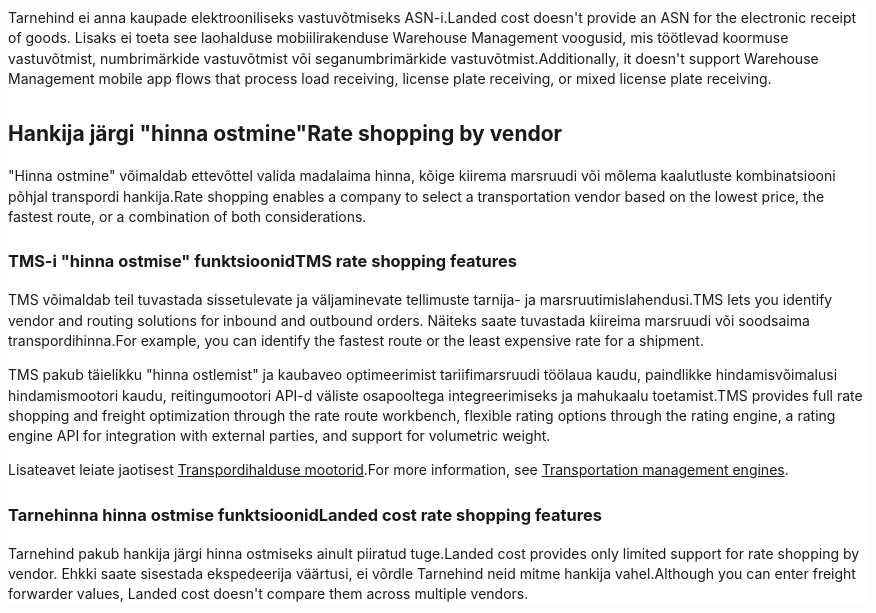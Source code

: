 <span data-ttu-id="5e6a1-288">Tarnehind ei anna kaupade elektrooniliseks vastuvõtmiseks ASN-i.</span><span class="sxs-lookup"><span data-stu-id="5e6a1-288">Landed cost doesn't provide an ASN for the electronic receipt of goods.</span></span> <span data-ttu-id="5e6a1-289">Lisaks ei toeta see laohalduse mobiilirakenduse Warehouse Management voogusid, mis töötlevad koormuse vastuvõtmist, numbrimärkide vastuvõtmist või seganumbrimärkide vastuvõtmist.</span><span class="sxs-lookup"><span data-stu-id="5e6a1-289">Additionally, it doesn't support Warehouse Management mobile app flows that process load receiving, license plate receiving, or mixed license plate receiving.</span></span>

## <a name="rate-shopping-by-vendor"></a><span data-ttu-id="5e6a1-290">Hankija järgi "hinna ostmine"</span><span class="sxs-lookup"><span data-stu-id="5e6a1-290">Rate shopping by vendor</span></span>

<span data-ttu-id="5e6a1-291">"Hinna ostmine" võimaldab ettevõttel valida madalaima hinna, kõige kiirema marsruudi või mõlema kaalutluste kombinatsiooni põhjal transpordi hankija.</span><span class="sxs-lookup"><span data-stu-id="5e6a1-291">Rate shopping enables a company to select a transportation vendor based on the lowest price, the fastest route, or a combination of both considerations.</span></span>

### <a name="tms-rate-shopping-features"></a><span data-ttu-id="5e6a1-292">TMS-i "hinna ostmise" funktsioonid</span><span class="sxs-lookup"><span data-stu-id="5e6a1-292">TMS rate shopping features</span></span>

<span data-ttu-id="5e6a1-293">TMS võimaldab teil tuvastada sissetulevate ja väljaminevate tellimuste tarnija- ja marsruutimislahendusi.</span><span class="sxs-lookup"><span data-stu-id="5e6a1-293">TMS lets you identify vendor and routing solutions for inbound and outbound orders.</span></span> <span data-ttu-id="5e6a1-294">Näiteks saate tuvastada kiireima marsruudi või soodsaima transpordihinna.</span><span class="sxs-lookup"><span data-stu-id="5e6a1-294">For example, you can identify the fastest route or the least expensive rate for a shipment.</span></span>

<span data-ttu-id="5e6a1-295">TMS pakub täielikku "hinna ostlemist" ja kaubaveo optimeerimist tariifimarsruudi töölaua kaudu, paindlikke hindamisvõimalusi hindamismootori kaudu, reitingumootori API-d väliste osapooltega integreerimiseks ja mahukaalu toetamist.</span><span class="sxs-lookup"><span data-stu-id="5e6a1-295">TMS provides full rate shopping and freight optimization through the rate route workbench, flexible rating options through the rating engine, a rating engine API for integration with external parties, and support for volumetric weight.</span></span>

<span data-ttu-id="5e6a1-296">Lisateavet leiate jaotisest [Transpordihalduse mootorid](../transportation/transportation-management-engines.md).</span><span class="sxs-lookup"><span data-stu-id="5e6a1-296">For more information, see [Transportation management engines](../transportation/transportation-management-engines.md).</span></span>

### <a name="landed-cost-rate-shopping-features"></a><span data-ttu-id="5e6a1-297">Tarnehinna hinna ostmise funktsioonid</span><span class="sxs-lookup"><span data-stu-id="5e6a1-297">Landed cost rate shopping features</span></span>

<span data-ttu-id="5e6a1-298">Tarnehind pakub hankija järgi hinna ostmiseks ainult piiratud tuge.</span><span class="sxs-lookup"><span data-stu-id="5e6a1-298">Landed cost provides only limited support for rate shopping by vendor.</span></span> <span data-ttu-id="5e6a1-299">Ehkki saate sisestada ekspedeerija väärtusi, ei võrdle Tarnehind neid mitme hankija vahel.</span><span class="sxs-lookup"><span data-stu-id="5e6a1-299">Although you can enter freight forwarder values, Landed cost doesn't compare them across multiple vendors.</span></span>
